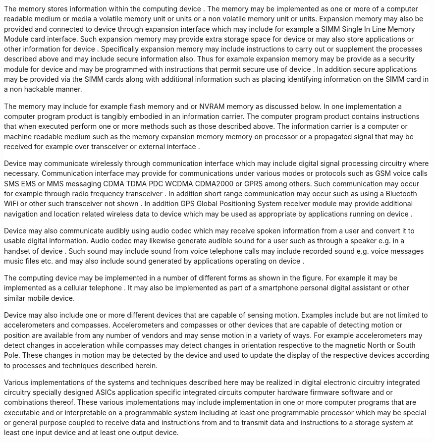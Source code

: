 The memory stores information within the computing device . The memory may be implemented as one or more of a computer readable medium or media a volatile memory unit or units or a non volatile memory unit or units. Expansion memory may also be provided and connected to device through expansion interface which may include for example a SIMM Single In Line Memory Module card interface. Such expansion memory may provide extra storage space for device or may also store applications or other information for device . Specifically expansion memory may include instructions to carry out or supplement the processes described above and may include secure information also. Thus for example expansion memory may be provide as a security module for device and may be programmed with instructions that permit secure use of device . In addition secure applications may be provided via the SIMM cards along with additional information such as placing identifying information on the SIMM card in a non hackable manner.

The memory may include for example flash memory and or NVRAM memory as discussed below. In one implementation a computer program product is tangibly embodied in an information carrier. The computer program product contains instructions that when executed perform one or more methods such as those described above. The information carrier is a computer or machine readable medium such as the memory expansion memory memory on processor or a propagated signal that may be received for example over transceiver or external interface .

Device may communicate wirelessly through communication interface which may include digital signal processing circuitry where necessary. Communication interface may provide for communications under various modes or protocols such as GSM voice calls SMS EMS or MMS messaging CDMA TDMA PDC WCDMA CDMA2000 or GPRS among others. Such communication may occur for example through radio frequency transceiver . In addition short range communication may occur such as using a Bluetooth WiFi or other such transceiver not shown . In addition GPS Global Positioning System receiver module may provide additional navigation and location related wireless data to device which may be used as appropriate by applications running on device .

Device may also communicate audibly using audio codec which may receive spoken information from a user and convert it to usable digital information. Audio codec may likewise generate audible sound for a user such as through a speaker e.g. in a handset of device . Such sound may include sound from voice telephone calls may include recorded sound e.g. voice messages music files etc. and may also include sound generated by applications operating on device .

The computing device may be implemented in a number of different forms as shown in the figure. For example it may be implemented as a cellular telephone . It may also be implemented as part of a smartphone personal digital assistant or other similar mobile device.

Device may also include one or more different devices that are capable of sensing motion. Examples include but are not limited to accelerometers and compasses. Accelerometers and compasses or other devices that are capable of detecting motion or position are available from any number of vendors and may sense motion in a variety of ways. For example accelerometers may detect changes in acceleration while compasses may detect changes in orientation respective to the magnetic North or South Pole. These changes in motion may be detected by the device and used to update the display of the respective devices according to processes and techniques described herein.

Various implementations of the systems and techniques described here may be realized in digital electronic circuitry integrated circuitry specially designed ASICs application specific integrated circuits computer hardware firmware software and or combinations thereof. These various implementations may include implementation in one or more computer programs that are executable and or interpretable on a programmable system including at least one programmable processor which may be special or general purpose coupled to receive data and instructions from and to transmit data and instructions to a storage system at least one input device and at least one output device.
